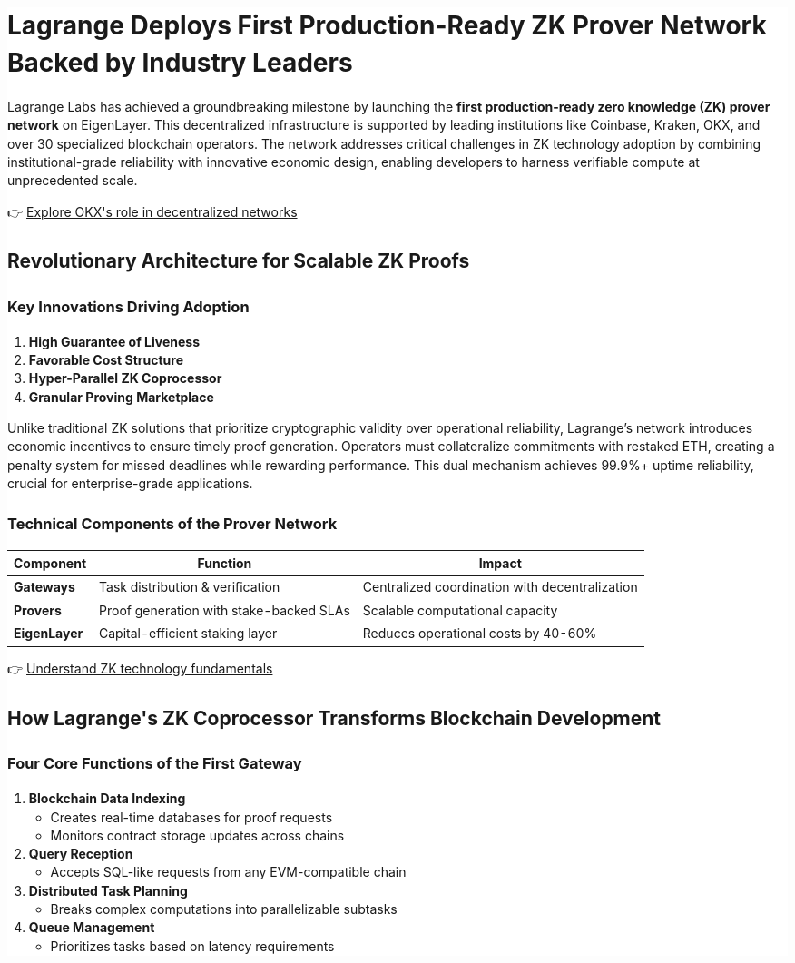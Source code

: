 # Lagrange Deploys First Production-Ready ZK Prover Network Backed by Industry Leaders  

Lagrange Labs has achieved a groundbreaking milestone by launching the **first production-ready zero knowledge (ZK) prover network** on EigenLayer. This decentralized infrastructure is supported by leading institutions like Coinbase, Kraken, OKX, and over 30 specialized blockchain operators. The network addresses critical challenges in ZK technology adoption by combining institutional-grade reliability with innovative economic design, enabling developers to harness verifiable compute at unprecedented scale.  

👉 [Explore OKX's role in decentralized networks](https://bit.ly/okx-bonus)  

## Revolutionary Architecture for Scalable ZK Proofs  

### Key Innovations Driving Adoption  
1. **High Guarantee of Liveness**  
2. **Favorable Cost Structure**  
3. **Hyper-Parallel ZK Coprocessor**  
4. **Granular Proving Marketplace**  

Unlike traditional ZK solutions that prioritize cryptographic validity over operational reliability, Lagrange’s network introduces economic incentives to ensure timely proof generation. Operators must collateralize commitments with restaked ETH, creating a penalty system for missed deadlines while rewarding performance. This dual mechanism achieves 99.9%+ uptime reliability, crucial for enterprise-grade applications.  

### Technical Components of the Prover Network  
| **Component**        | **Function**                                | **Impact**                              |  
|-----------------------|---------------------------------------------|-----------------------------------------|  
| **Gateways**          | Task distribution & verification            | Centralized coordination with decentralization |  
| **Provers**           | Proof generation with stake-backed SLAs     | Scalable computational capacity          |  
| **EigenLayer**        | Capital-efficient staking layer             | Reduces operational costs by 40-60%      |  

👉 [Understand ZK technology fundamentals](https://bit.ly/okx-bonus)  

## How Lagrange's ZK Coprocessor Transforms Blockchain Development  

### Four Core Functions of the First Gateway  
1. **Blockchain Data Indexing**  
   - Creates real-time databases for proof requests  
   - Monitors contract storage updates across chains  
2. **Query Reception**  
   - Accepts SQL-like requests from any EVM-compatible chain  
3. **Distributed Task Planning**  
   - Breaks complex computations into parallelizable subtasks  
4. **Queue Management**  
   - Prioritizes tasks based on latency requirements  
